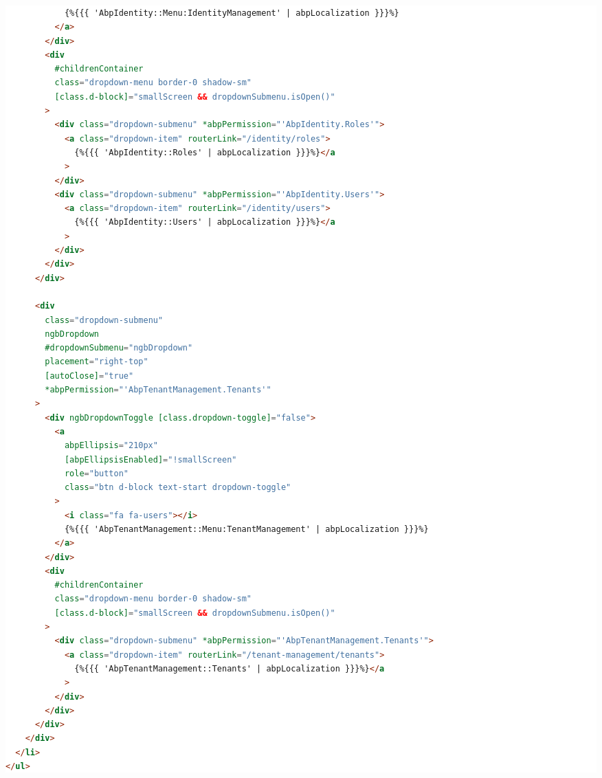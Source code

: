 ```html
            {%{{{ 'AbpIdentity::Menu:IdentityManagement' | abpLocalization }}}%}
          </a>
        </div>
        <div
          #childrenContainer
          class="dropdown-menu border-0 shadow-sm"
          [class.d-block]="smallScreen && dropdownSubmenu.isOpen()"
        >
          <div class="dropdown-submenu" *abpPermission="'AbpIdentity.Roles'">
            <a class="dropdown-item" routerLink="/identity/roles">
              {%{{{ 'AbpIdentity::Roles' | abpLocalization }}}%}</a
            >
          </div>
          <div class="dropdown-submenu" *abpPermission="'AbpIdentity.Users'">
            <a class="dropdown-item" routerLink="/identity/users">
              {%{{{ 'AbpIdentity::Users' | abpLocalization }}}%}</a
            >
          </div>
        </div>
      </div>

      <div
        class="dropdown-submenu"
        ngbDropdown
        #dropdownSubmenu="ngbDropdown"
        placement="right-top"
        [autoClose]="true"
        *abpPermission="'AbpTenantManagement.Tenants'"
      >
        <div ngbDropdownToggle [class.dropdown-toggle]="false">
          <a
            abpEllipsis="210px"
            [abpEllipsisEnabled]="!smallScreen"
            role="button"
            class="btn d-block text-start dropdown-toggle"
          >
            <i class="fa fa-users"></i>
            {%{{{ 'AbpTenantManagement::Menu:TenantManagement' | abpLocalization }}}%}
          </a>
        </div>
        <div
          #childrenContainer
          class="dropdown-menu border-0 shadow-sm"
          [class.d-block]="smallScreen && dropdownSubmenu.isOpen()"
        >
          <div class="dropdown-submenu" *abpPermission="'AbpTenantManagement.Tenants'">
            <a class="dropdown-item" routerLink="/tenant-management/tenants">
              {%{{{ 'AbpTenantManagement::Tenants' | abpLocalization }}}%}</a
            >
          </div>
        </div>
      </div>
    </div>
  </li>
</ul>
```
